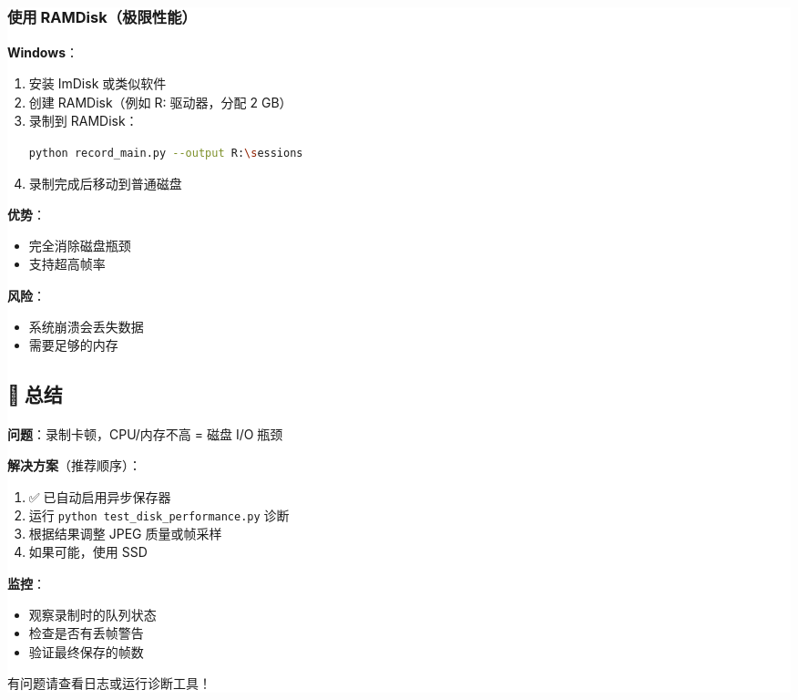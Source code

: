 ### 使用 RAMDisk（极限性能）

**Windows**：
1. 安装 ImDisk 或类似软件
2. 创建 RAMDisk（例如 R: 驱动器，分配 2 GB）
3. 录制到 RAMDisk：
   ```bash
   python record_main.py --output R:\sessions
   ```
4. 录制完成后移动到普通磁盘

**优势**：
- 完全消除磁盘瓶颈
- 支持超高帧率

**风险**：
- 系统崩溃会丢失数据
- 需要足够的内存

## 📝 总结

**问题**：录制卡顿，CPU/内存不高 = 磁盘 I/O 瓶颈

**解决方案**（推荐顺序）：
1. ✅ 已自动启用异步保存器
2. 运行 `python test_disk_performance.py` 诊断
3. 根据结果调整 JPEG 质量或帧采样
4. 如果可能，使用 SSD

**监控**：
- 观察录制时的队列状态
- 检查是否有丢帧警告
- 验证最终保存的帧数

有问题请查看日志或运行诊断工具！

